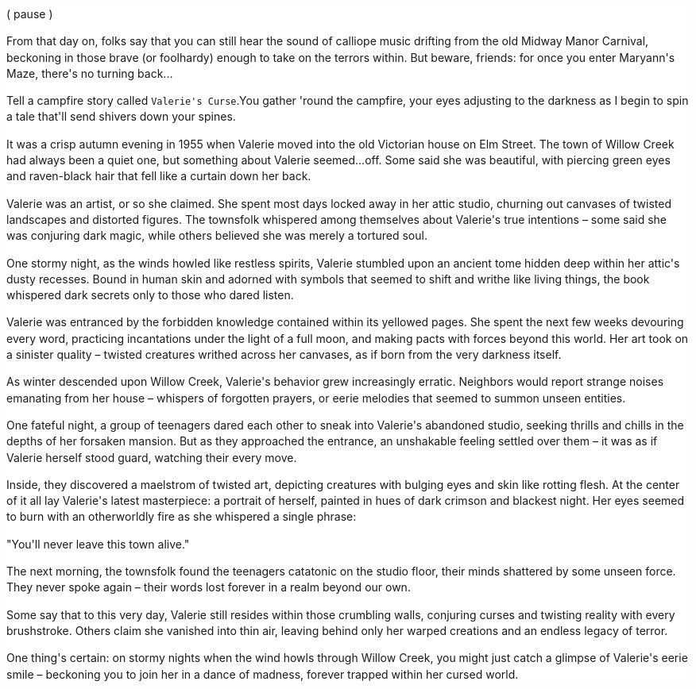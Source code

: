 ( pause )

From that day on, folks say that you can still hear the sound of calliope music drifting from the old Midway Manor Carnival, beckoning in those brave (or foolhardy) enough to take on the terrors within. But beware, friends: for once you enter Maryann's Maze, there's no turning back...<end>

Tell a campfire story called `Valerie's Curse`.<start>You gather 'round the campfire, your eyes adjusting to the darkness as I begin to spin a tale that'll send shivers down your spines.

It was a crisp autumn evening in 1955 when Valerie moved into the old Victorian house on Elm Street. The town of Willow Creek had always been a quiet one, but something about Valerie seemed...off. Some said she was beautiful, with piercing green eyes and raven-black hair that fell like a curtain down her back.

Valerie was an artist, or so she claimed. She spent most days locked away in her attic studio, churning out canvases of twisted landscapes and distorted figures. The townsfolk whispered among themselves about Valerie's true intentions – some said she was conjuring dark magic, while others believed she was merely a tortured soul.

One stormy night, as the winds howled like restless spirits, Valerie stumbled upon an ancient tome hidden deep within her attic's dusty recesses. Bound in human skin and adorned with symbols that seemed to shift and writhe like living things, the book whispered dark secrets only to those who dared listen.

Valerie was entranced by the forbidden knowledge contained within its yellowed pages. She spent the next few weeks devouring every word, practicing incantations under the light of a full moon, and making pacts with forces beyond this world. Her art took on a sinister quality – twisted creatures writhed across her canvases, as if born from the very darkness itself.

As winter descended upon Willow Creek, Valerie's behavior grew increasingly erratic. Neighbors would report strange noises emanating from her house – whispers of forgotten prayers, or eerie melodies that seemed to summon unseen entities.

One fateful night, a group of teenagers dared each other to sneak into Valerie's abandoned studio, seeking thrills and chills in the depths of her forsaken mansion. But as they approached the entrance, an unshakable feeling settled over them – it was as if Valerie herself stood guard, watching their every move.

Inside, they discovered a maelstrom of twisted art, depicting creatures with bulging eyes and skin like rotting flesh. At the center of it all lay Valerie's latest masterpiece: a portrait of herself, painted in hues of dark crimson and blackest night. Her eyes seemed to burn with an otherworldly fire as she whispered a single phrase:

"You'll never leave this town alive."

The next morning, the townsfolk found the teenagers catatonic on the studio floor, their minds shattered by some unseen force. They never spoke again – their words lost forever in a realm beyond our own.

Some say that to this very day, Valerie still resides within those crumbling walls, conjuring curses and twisting reality with every brushstroke. Others claim she vanished into thin air, leaving behind only her warped creations and an endless legacy of terror.

One thing's certain: on stormy nights when the wind howls through Willow Creek, you might just catch a glimpse of Valerie's eerie smile – beckoning you to join her in a dance of madness, forever trapped within her cursed world.<end>
